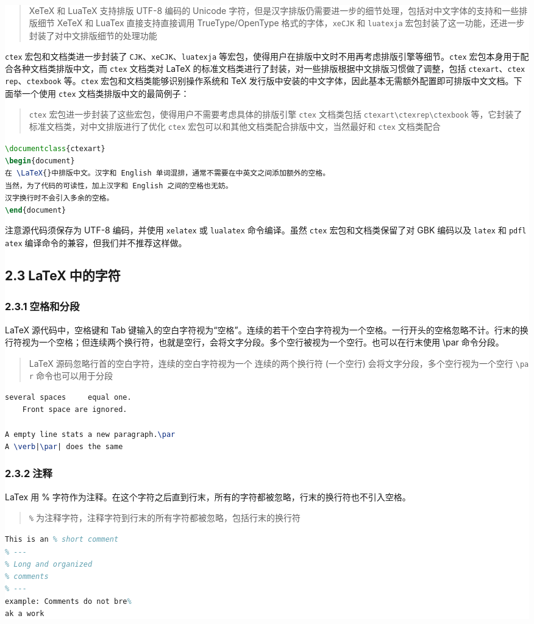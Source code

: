 >  XeTeX 和 LuaTeX 支持排版 UTF-8 编码的 Unicode 字符，但是汉字排版仍需要进一步的细节处理，包括对中文字体的支持和一些排版细节
>  XeTeX 和 LuaTex 直接支持直接调用 TrueType/OpenType 格式的字体，`xeCJK` 和 `luatexja` 宏包封装了这一功能，还进一步封装了对中文排版细节的处理功能

`ctex` 宏包和文档类进一步封装了 `CJK`、`xeCJK`、`luatexja` 等宏包，使得用户在排版中文时不用再考虑排版引擎等细节。`ctex` 宏包本身用于配合各种文档类排版中文，而 `ctex` 文档类对 LaTeX 的标准文档类进行了封装，对一些排版根据中文排版习惯做了调整，包括 `ctexart`、`ctexrep`、`ctexbook` 等。`ctex` 宏包和文档类能够识别操作系统和 TeX 发行版中安装的中文字体，因此基本无需额外配置即可排版中文文档。下面举一个使用 `ctex` 文档类排版中文的最简例子： 

>  `ctex` 宏包进一步封装了这些宏包，使得用户不需要考虑具体的排版引擎
>  `ctex` 文档类包括 `ctexart\ctexrep\ctexbook` 等，它封装了标准文档类，对中文排版进行了优化
>  `ctex` 宏包可以和其他文档类配合排版中文，当然最好和 `ctex` 文档类配合

```latex
\documentclass{ctexart}
\begin{document}
在 \LaTeX{}中排版中文。汉字和 English 单词混排，通常不需要在中英文之间添加额外的空格。
当然，为了代码的可读性，加上汉字和 English 之间的空格也无妨。
汉字换行时不会引入多余的空格。 
\end{document} 
```

注意源代码须保存为 UTF-8 编码，并使用 `xelatex` 或 `lualatex` 命令编译。虽然 `ctex` 宏包和文档类保留了对 GBK 编码以及 `latex` 和 `pdflatex` 编译命令的兼容，但我们并不推荐这样做。 

## 2.3 LaTeX 中的字符 
### 2.3.1 空格和分段 
LaTeX 源代码中，空格键和 Tab 键输入的空白字符视为“空格”。连续的若干个空白字符视为一个空格。一行开头的空格忽略不计。行末的换行符视为一个空格；但连续两个换行符，也就是空行，会将文字分段。多个空行被视为一个空行。也可以在行末使用 \par 命令分段。 

>  LaTeX 源码忽略行首的空白字符，连续的空白字符视为一个
>  连续的两个换行符 (一个空行) 会将文字分段，多个空行视为一个空行
>  `\par` 命令也可以用于分段

```latex
several spaces     equal one.
    Front space are ignored.
    
A empty line stats a new paragraph.\par
A \verb|\par| does the same
```

### 2.3.2 注释 
LaTex 用 % 字符作为注释。在这个字符之后直到行末，所有的字符都被忽略，行末的换行符也不引入空格。 

>  `%` 为注释字符，注释字符到行末的所有字符都被忽略，包括行末的换行符

```latex
This is an % short comment
% ---
% Long and organized
% comments
% ---
example: Comments do not bre%
ak a work
```
